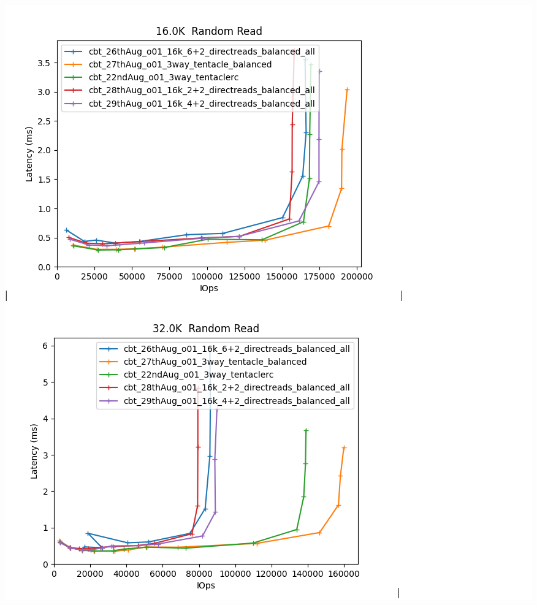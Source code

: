 |<a name="16384-randread"></a>![16.0K  Random Read](plots.250829_104240/Comparison_16384_randread.png)|<a name="32768-randread"></a>![32.0K  Random Read](plots.250829_104240/Comparison_32768_randread.png)|